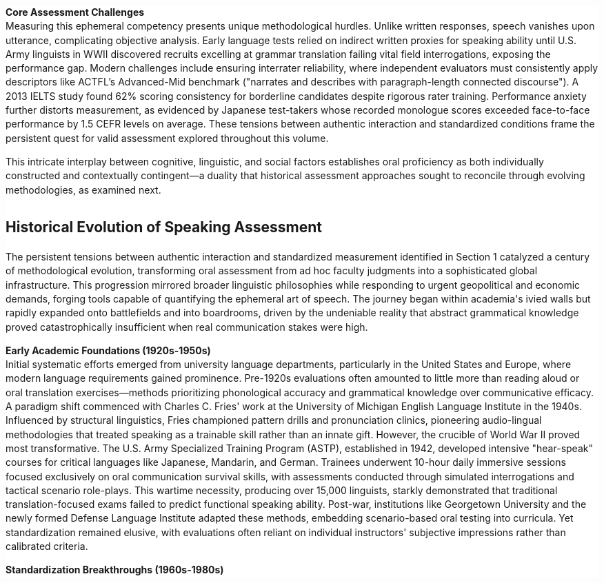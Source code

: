 **Core Assessment Challenges**  
Measuring this ephemeral competency presents unique methodological hurdles. Unlike written responses, speech vanishes upon utterance, complicating objective analysis. Early language tests relied on indirect written proxies for speaking ability until U.S. Army linguists in WWII discovered recruits excelling at grammar translation failing vital field interrogations, exposing the performance gap. Modern challenges include ensuring interrater reliability, where independent evaluators must consistently apply descriptors like ACTFL’s Advanced-Mid benchmark ("narrates and describes with paragraph-length connected discourse"). A 2013 IELTS study found 62% scoring consistency for borderline candidates despite rigorous rater training. Performance anxiety further distorts measurement, as evidenced by Japanese test-takers whose recorded monologue scores exceeded face-to-face performance by 1.5 CEFR levels on average. These tensions between authentic interaction and standardized conditions frame the persistent quest for valid assessment explored throughout this volume.

This intricate interplay between cognitive, linguistic, and social factors establishes oral proficiency as both individually constructed and contextually contingent—a duality that historical assessment approaches sought to reconcile through evolving methodologies, as examined next.

## Historical Evolution of Speaking Assessment

The persistent tensions between authentic interaction and standardized measurement identified in Section 1 catalyzed a century of methodological evolution, transforming oral assessment from ad hoc faculty judgments into a sophisticated global infrastructure. This progression mirrored broader linguistic philosophies while responding to urgent geopolitical and economic demands, forging tools capable of quantifying the ephemeral art of speech. The journey began within academia's ivied walls but rapidly expanded onto battlefields and into boardrooms, driven by the undeniable reality that abstract grammatical knowledge proved catastrophically insufficient when real communication stakes were high.

**Early Academic Foundations (1920s-1950s)**  
Initial systematic efforts emerged from university language departments, particularly in the United States and Europe, where modern language requirements gained prominence. Pre-1920s evaluations often amounted to little more than reading aloud or oral translation exercises—methods prioritizing phonological accuracy and grammatical knowledge over communicative efficacy. A paradigm shift commenced with Charles C. Fries' work at the University of Michigan English Language Institute in the 1940s. Influenced by structural linguistics, Fries championed pattern drills and pronunciation clinics, pioneering audio-lingual methodologies that treated speaking as a trainable skill rather than an innate gift. However, the crucible of World War II proved most transformative. The U.S. Army Specialized Training Program (ASTP), established in 1942, developed intensive "hear-speak" courses for critical languages like Japanese, Mandarin, and German. Trainees underwent 10-hour daily immersive sessions focused exclusively on oral communication survival skills, with assessments conducted through simulated interrogations and tactical scenario role-plays. This wartime necessity, producing over 15,000 linguists, starkly demonstrated that traditional translation-focused exams failed to predict functional speaking ability. Post-war, institutions like Georgetown University and the newly formed Defense Language Institute adapted these methods, embedding scenario-based oral testing into curricula. Yet standardization remained elusive, with evaluations often reliant on individual instructors' subjective impressions rather than calibrated criteria.

**Standardization Breakthroughs (1960s-1980s)**  